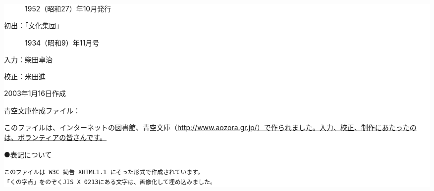 　　　1952（昭和27）年10月発行

初出：「文化集団」

　　　1934（昭和9）年11月号

入力：柴田卓治

校正：米田進

2003年1月16日作成

青空文庫作成ファイル：

このファイルは、インターネットの図書館、青空文庫（http://www.aozora.gr.jp/）で作られました。入力、校正、制作にあたったのは、ボランティアの皆さんです。











●表記について


	このファイルは W3C 勧告 XHTML1.1 にそった形式で作成されています。
	「くの字点」をのぞくJIS X 0213にある文字は、画像化して埋め込みました。